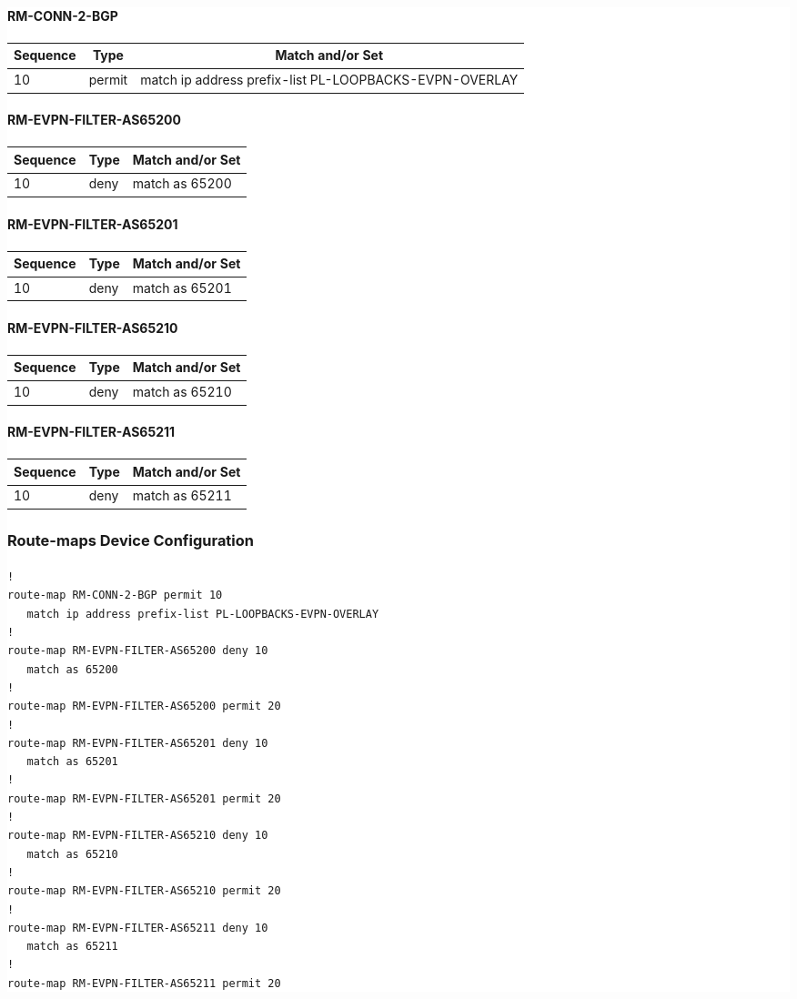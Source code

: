 #### RM-CONN-2-BGP

| Sequence | Type | Match and/or Set |
| -------- | ---- | ---------------- |
| 10 | permit | match ip address prefix-list PL-LOOPBACKS-EVPN-OVERLAY |

#### RM-EVPN-FILTER-AS65200

| Sequence | Type | Match and/or Set |
| -------- | ---- | ---------------- |
| 10 | deny | match as 65200 |

#### RM-EVPN-FILTER-AS65201

| Sequence | Type | Match and/or Set |
| -------- | ---- | ---------------- |
| 10 | deny | match as 65201 |

#### RM-EVPN-FILTER-AS65210

| Sequence | Type | Match and/or Set |
| -------- | ---- | ---------------- |
| 10 | deny | match as 65210 |

#### RM-EVPN-FILTER-AS65211

| Sequence | Type | Match and/or Set |
| -------- | ---- | ---------------- |
| 10 | deny | match as 65211 |

### Route-maps Device Configuration

```eos
!
route-map RM-CONN-2-BGP permit 10
   match ip address prefix-list PL-LOOPBACKS-EVPN-OVERLAY
!
route-map RM-EVPN-FILTER-AS65200 deny 10
   match as 65200
!
route-map RM-EVPN-FILTER-AS65200 permit 20
!
route-map RM-EVPN-FILTER-AS65201 deny 10
   match as 65201
!
route-map RM-EVPN-FILTER-AS65201 permit 20
!
route-map RM-EVPN-FILTER-AS65210 deny 10
   match as 65210
!
route-map RM-EVPN-FILTER-AS65210 permit 20
!
route-map RM-EVPN-FILTER-AS65211 deny 10
   match as 65211
!
route-map RM-EVPN-FILTER-AS65211 permit 20
```
